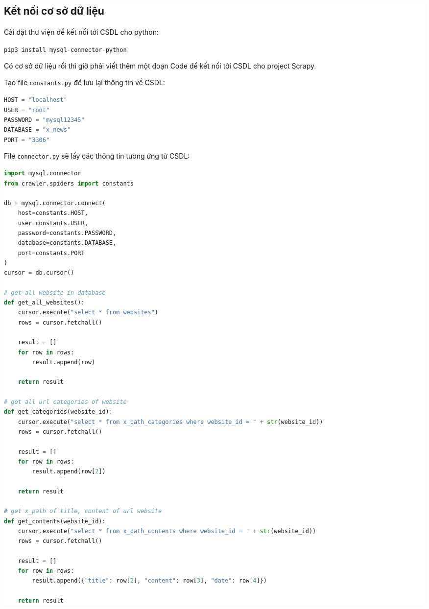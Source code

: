 ## Kết nối cơ sở dữ liệu

Cài đặt thư viện để kết nối tới CSDL cho python: 

```python
pip3 install mysql-connector-python
```

Có cơ sở dữ liệu rồi thì giờ phải viết thêm một đoạn Code để kết nối tới CSDL cho project Scrapy. 

Tạo file `constants.py` để lưu lại thông tin về CSDL:

```python
HOST = "localhost"
USER = "root"
PASSWORD = "mysql12345"
DATABASE = "x_news"
PORT = "3306"
```

File `connector.py` sẽ lấy các thông tin tương ứng từ CSDL:

```python
import mysql.connector
from crawler.spiders import constants

db = mysql.connector.connect(
    host=constants.HOST,
    user=constants.USER,
    password=constants.PASSWORD,
    database=constants.DATABASE,
    port=constants.PORT
)
cursor = db.cursor()

# get all website in database
def get_all_websites(): 
    cursor.execute("select * from websites")
    rows = cursor.fetchall()

    result = []
    for row in rows: 
        result.append(row)
    
    return result

# get all url categories of website
def get_categories(website_id):
    cursor.execute("select * from x_path_categories where website_id = " + str(website_id))
    rows = cursor.fetchall()

    result = []
    for row in rows: 
        result.append(row[2])
    
    return result

# get x_path of title, content of url website
def get_contents(website_id):
    cursor.execute("select * from x_path_contents where website_id = " + str(website_id))
    rows = cursor.fetchall()

    result = []
    for row in rows: 
        result.append({"title": row[2], "content": row[3], "date": row[4]})

    return result
```